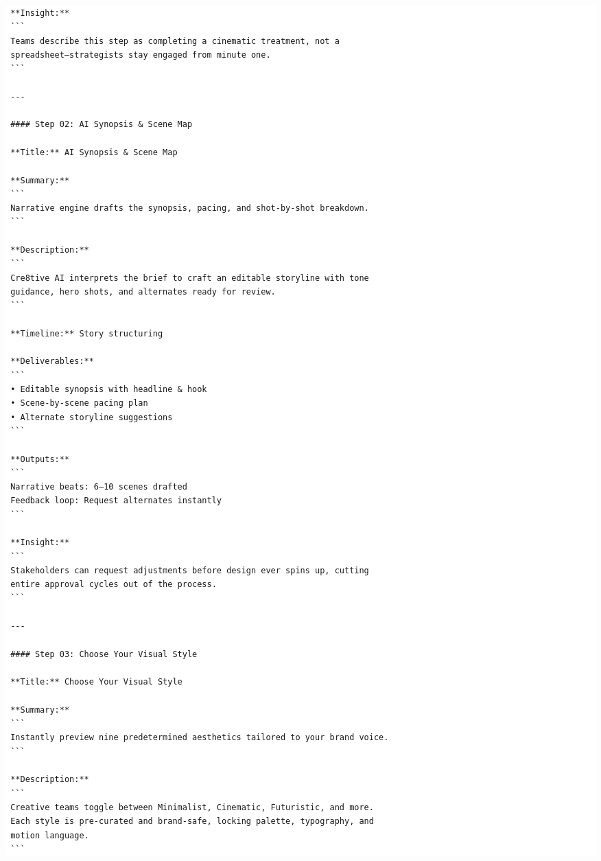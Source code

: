      **Insight:**
     ```
     Teams describe this step as completing a cinematic treatment, not a
     spreadsheet—strategists stay engaged from minute one.
     ```

     ---

     #### Step 02: AI Synopsis & Scene Map

     **Title:** AI Synopsis & Scene Map

     **Summary:**
     ```
     Narrative engine drafts the synopsis, pacing, and shot-by-shot breakdown.
     ```

     **Description:**
     ```
     Cre8tive AI interprets the brief to craft an editable storyline with tone
     guidance, hero shots, and alternates ready for review.
     ```

     **Timeline:** Story structuring

     **Deliverables:**
     ```
     • Editable synopsis with headline & hook
     • Scene-by-scene pacing plan
     • Alternate storyline suggestions
     ```

     **Outputs:**
     ```
     Narrative beats: 6–10 scenes drafted
     Feedback loop: Request alternates instantly
     ```

     **Insight:**
     ```
     Stakeholders can request adjustments before design ever spins up, cutting
     entire approval cycles out of the process.
     ```

     ---

     #### Step 03: Choose Your Visual Style

     **Title:** Choose Your Visual Style

     **Summary:**
     ```
     Instantly preview nine predetermined aesthetics tailored to your brand voice.
     ```

     **Description:**
     ```
     Creative teams toggle between Minimalist, Cinematic, Futuristic, and more.
     Each style is pre-curated and brand-safe, locking palette, typography, and
     motion language.
     ```

